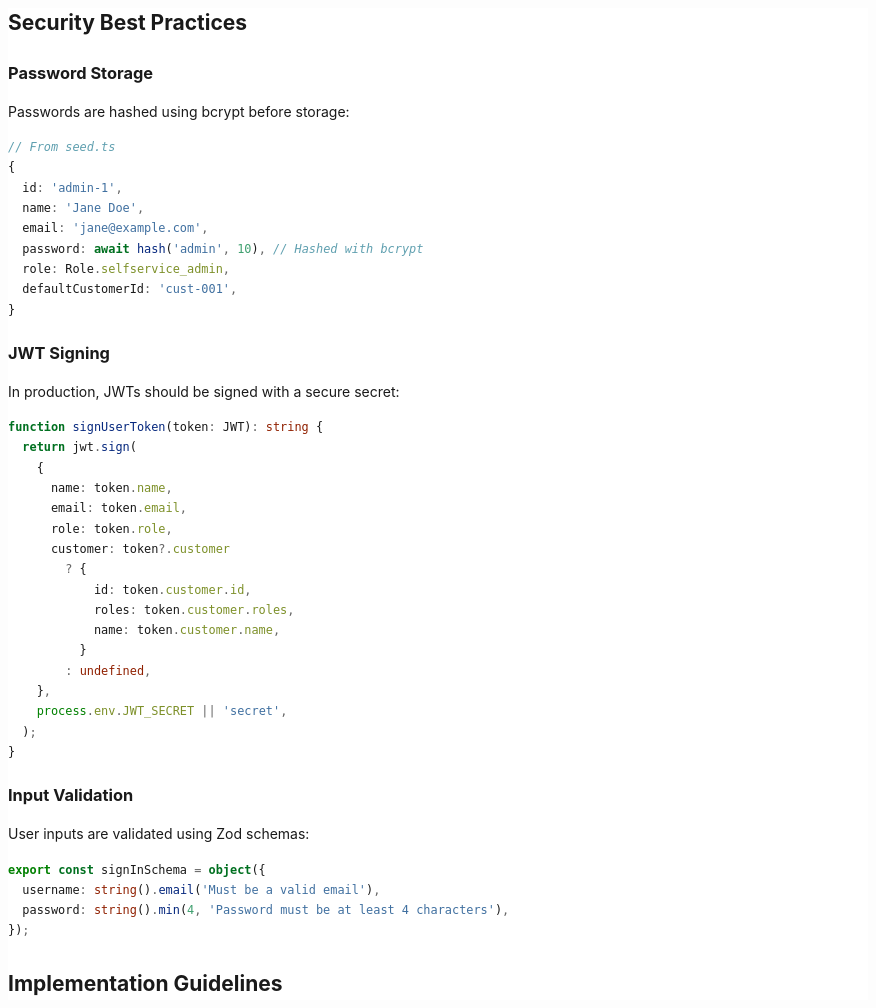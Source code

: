 ## Security Best Practices

### Password Storage

Passwords are hashed using bcrypt before storage:

```typescript
// From seed.ts
{
  id: 'admin-1',
  name: 'Jane Doe',
  email: 'jane@example.com',
  password: await hash('admin', 10), // Hashed with bcrypt
  role: Role.selfservice_admin,
  defaultCustomerId: 'cust-001',
}
```

### JWT Signing

In production, JWTs should be signed with a secure secret:

```typescript
function signUserToken(token: JWT): string {
  return jwt.sign(
    {
      name: token.name,
      email: token.email,
      role: token.role,
      customer: token?.customer
        ? {
            id: token.customer.id,
            roles: token.customer.roles,
            name: token.customer.name,
          }
        : undefined,
    },
    process.env.JWT_SECRET || 'secret',
  );
}
```

### Input Validation

User inputs are validated using Zod schemas:

```typescript
export const signInSchema = object({
  username: string().email('Must be a valid email'),
  password: string().min(4, 'Password must be at least 4 characters'),
});
```

## Implementation Guidelines
